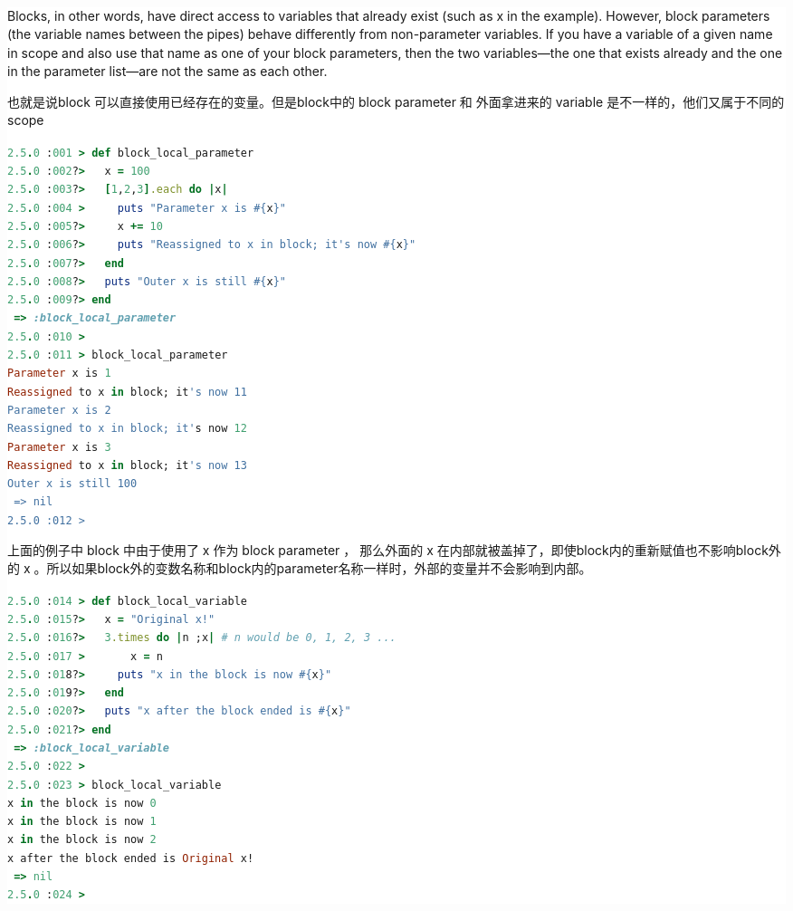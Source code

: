 Blocks, in other words, have direct access to variables that already exist (such as x in the example). However, block parameters (the variable names between the pipes) behave differently from non-parameter variables. If you have a variable of a given name in scope and also use that name as one of your block parameters, then the two variables—the one that exists already and the one in the parameter list—are not the same as each other.

也就是说block 可以直接使用已经存在的变量。但是block中的 block parameter 和 外面拿进来的 variable 是不一样的，他们又属于不同的 scope

```ruby
2.5.0 :001 > def block_local_parameter
2.5.0 :002?>   x = 100
2.5.0 :003?>   [1,2,3].each do |x|
2.5.0 :004 >     puts "Parameter x is #{x}"
2.5.0 :005?>     x += 10
2.5.0 :006?>     puts "Reassigned to x in block; it's now #{x}"
2.5.0 :007?>   end
2.5.0 :008?>   puts "Outer x is still #{x}"
2.5.0 :009?> end
 => :block_local_parameter
2.5.0 :010 >
2.5.0 :011 > block_local_parameter
Parameter x is 1
Reassigned to x in block; it's now 11
Parameter x is 2
Reassigned to x in block; it's now 12
Parameter x is 3
Reassigned to x in block; it's now 13
Outer x is still 100
 => nil
2.5.0 :012 >
```

上面的例子中 block 中由于使用了 x 作为 block parameter ， 那么外面的 x 在内部就被盖掉了，即使block内的重新赋值也不影响block外的 x 。所以如果block外的变数名称和block内的parameter名称一样时，外部的变量并不会影响到内部。

```ruby
2.5.0 :014 > def block_local_variable
2.5.0 :015?>   x = "Original x!"
2.5.0 :016?>   3.times do |n ;x| # n would be 0, 1, 2, 3 ...
2.5.0 :017 >       x = n
2.5.0 :018?>     puts "x in the block is now #{x}"
2.5.0 :019?>   end
2.5.0 :020?>   puts "x after the block ended is #{x}"
2.5.0 :021?> end
 => :block_local_variable
2.5.0 :022 >
2.5.0 :023 > block_local_variable
x in the block is now 0
x in the block is now 1
x in the block is now 2
x after the block ended is Original x!
 => nil
2.5.0 :024 >
```
